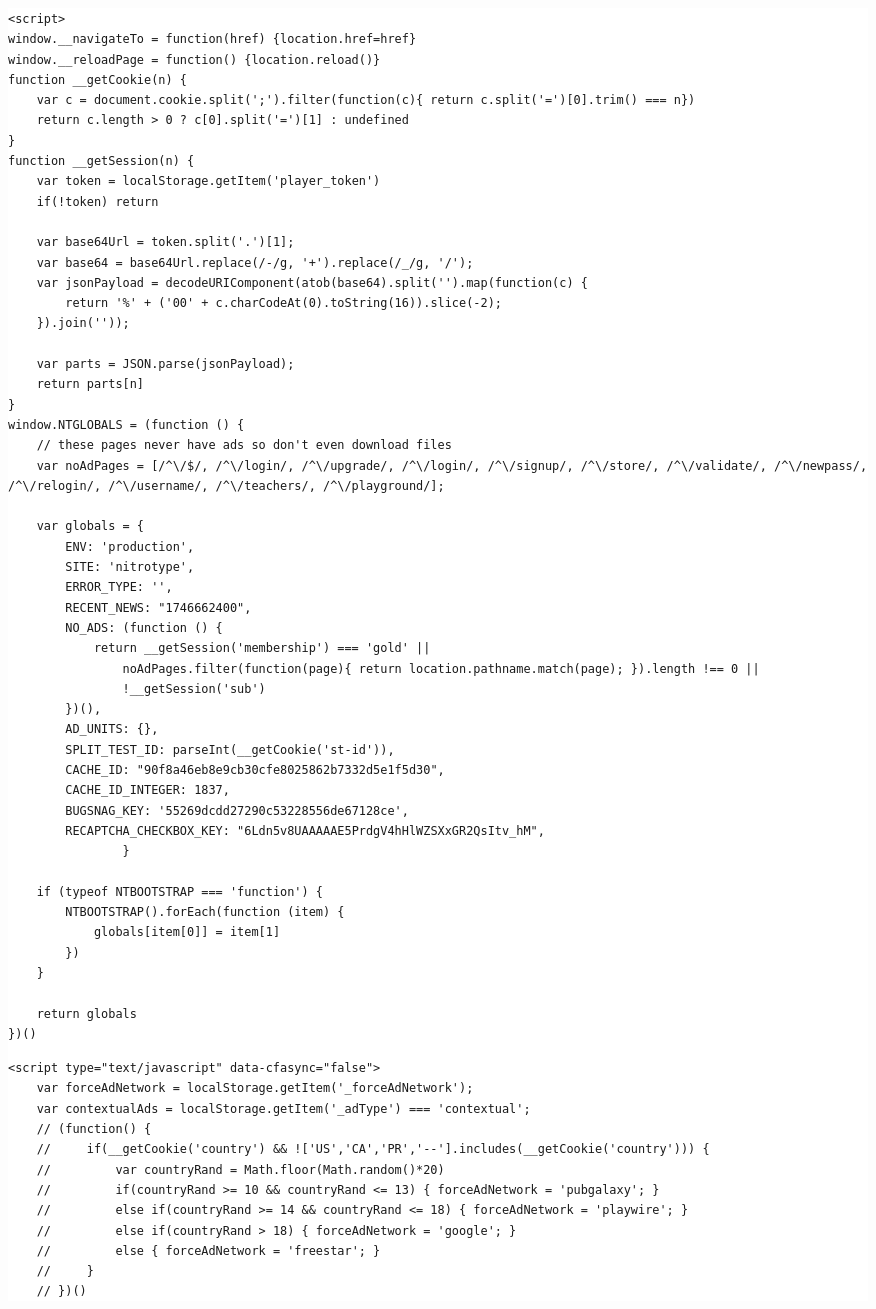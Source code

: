     <script>
    window.__navigateTo = function(href) {location.href=href}
    window.__reloadPage = function() {location.reload()}
    function __getCookie(n) {
        var c = document.cookie.split(';').filter(function(c){ return c.split('=')[0].trim() === n})
        return c.length > 0 ? c[0].split('=')[1] : undefined
    }
    function __getSession(n) {
        var token = localStorage.getItem('player_token')
        if(!token) return

        var base64Url = token.split('.')[1];
        var base64 = base64Url.replace(/-/g, '+').replace(/_/g, '/');
        var jsonPayload = decodeURIComponent(atob(base64).split('').map(function(c) {
            return '%' + ('00' + c.charCodeAt(0).toString(16)).slice(-2);
        }).join(''));

        var parts = JSON.parse(jsonPayload);
        return parts[n]
    }
    window.NTGLOBALS = (function () {
        // these pages never have ads so don't even download files
        var noAdPages = [/^\/$/, /^\/login/, /^\/upgrade/, /^\/login/, /^\/signup/, /^\/store/, /^\/validate/, /^\/newpass/, /^\/relogin/, /^\/username/, /^\/teachers/, /^\/playground/];

        var globals = {
            ENV: 'production',
            SITE: 'nitrotype',
            ERROR_TYPE: '',
            RECENT_NEWS: "1746662400",
            NO_ADS: (function () {
                return __getSession('membership') === 'gold' ||
                    noAdPages.filter(function(page){ return location.pathname.match(page); }).length !== 0 ||
                    !__getSession('sub')
            })(),
            AD_UNITS: {},
            SPLIT_TEST_ID: parseInt(__getCookie('st-id')),
            CACHE_ID: "90f8a46eb8e9cb30cfe8025862b7332d5e1f5d30",
            CACHE_ID_INTEGER: 1837,
            BUGSNAG_KEY: '55269dcdd27290c53228556de67128ce',
            RECAPTCHA_CHECKBOX_KEY: "6Ldn5v8UAAAAAE5PrdgV4hHlWZSXxGR2QsItv_hM",
                    }

        if (typeof NTBOOTSTRAP === 'function') {
            NTBOOTSTRAP().forEach(function (item) {
                globals[item[0]] = item[1]
            })
        }

        return globals
    })()
</script>

    <script type="text/javascript" data-cfasync="false">
        var forceAdNetwork = localStorage.getItem('_forceAdNetwork');
        var contextualAds = localStorage.getItem('_adType') === 'contextual';
        // (function() {
        //     if(__getCookie('country') && !['US','CA','PR','--'].includes(__getCookie('country'))) {
        //         var countryRand = Math.floor(Math.random()*20)
        //         if(countryRand >= 10 && countryRand <= 13) { forceAdNetwork = 'pubgalaxy'; }
        //         else if(countryRand >= 14 && countryRand <= 18) { forceAdNetwork = 'playwire'; }
        //         else if(countryRand > 18) { forceAdNetwork = 'google'; }
        //         else { forceAdNetwork = 'freestar'; }
        //     }
        // })()
